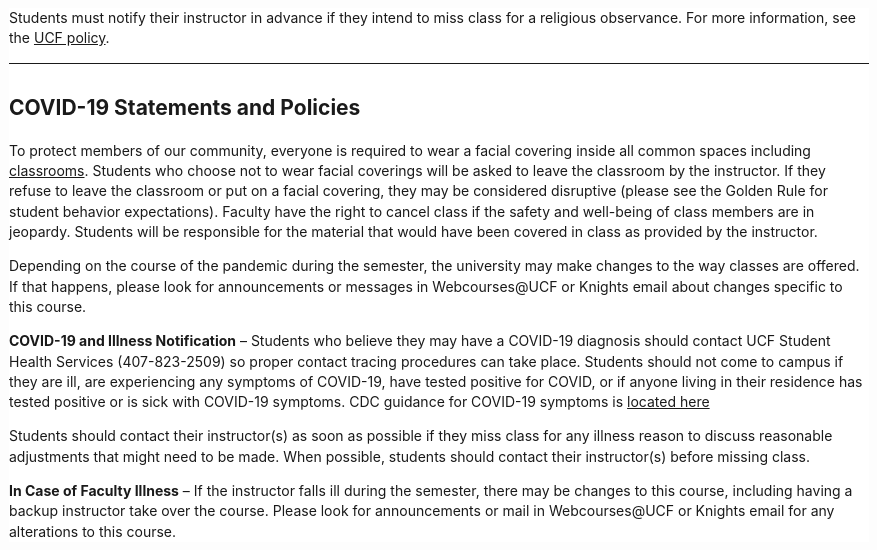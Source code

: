 Students must notify their instructor in advance if they intend to miss class for a religious observance. For more information, see the [UCF policy](http://regulations.ucf.edu/chapter5/documents/5.020ReligiousObservancesFINALJan19.pdf).

---

## COVID-19 Statements and Policies

To protect members of our community, everyone is required to wear a facial covering inside all common spaces including [classrooms](https://policies.ucf.edu/documents/PolicyEmergencyCOVIDReturnPolicy.pdf). Students who choose not to wear facial coverings will be asked to leave the classroom by the instructor. If they refuse to leave the classroom or put on a facial covering, they may be considered disruptive (please see the Golden Rule for student behavior expectations). Faculty have the right to cancel class if the safety and well-being of class members are in jeopardy. Students will be responsible for the material that would have been covered in class as provided by the instructor.  

Depending on the course of the pandemic during the semester, the university may make changes to the way classes are offered. If that happens, please look for announcements or messages in Webcourses@UCF or Knights email about changes specific to this course.

**COVID-19 and Illness Notification** – Students who believe they may have a COVID-19 diagnosis should contact UCF Student Health Services (407-823-2509) so proper contact tracing procedures can take place.
Students should not come to campus if they are ill, are experiencing any symptoms of COVID-19, have tested positive for COVID, or if anyone living in their residence has tested positive or is sick with COVID-19 symptoms. CDC guidance for COVID-19 symptoms is [located here](https://www.cdc.gov/coronavirus/2019-ncov/symptoms-testing/symptoms.html)

Students should contact their instructor(s) as soon as possible if they miss class for any illness reason to discuss reasonable adjustments that might need to be made. When possible, students should contact their instructor(s) before missing class.

**In Case of Faculty Illness** – If the instructor falls ill during the semester, there may be changes to this course, including having a backup instructor take over the course. Please look for announcements or mail in Webcourses@UCF or Knights email for any alterations to this course.
